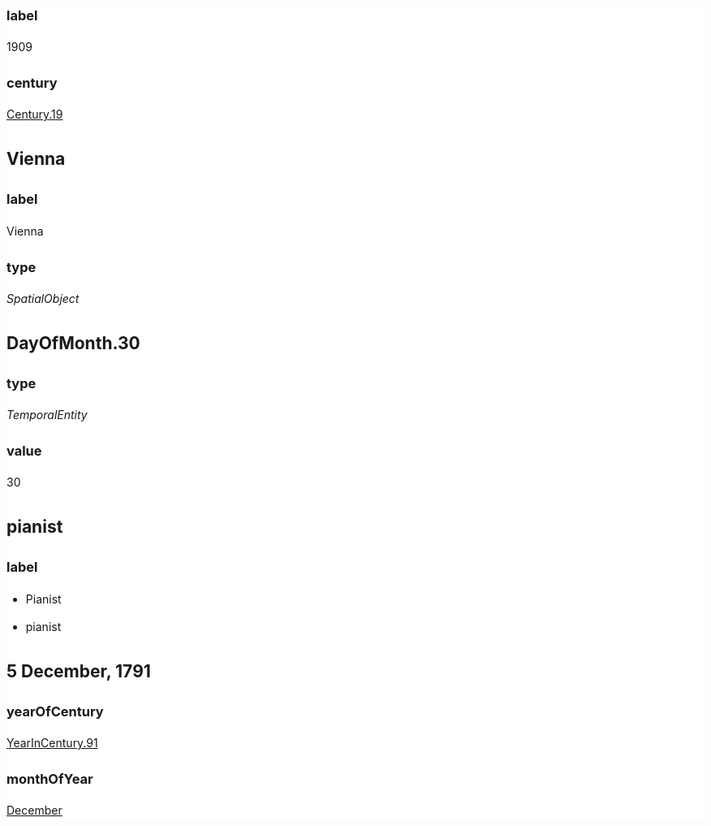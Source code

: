 ### label


1909

### century


[Century.19](#Century.19)

## Vienna

### label


Vienna

### type


*SpatialObject*

## DayOfMonth.30

### type


*TemporalEntity*

### value


30

## pianist

### label

 - Pianist

 - pianist

## 5 December, 1791

### yearOfCentury


[YearInCentury.91](#YearInCentury.91)

### monthOfYear


[December](#December)
